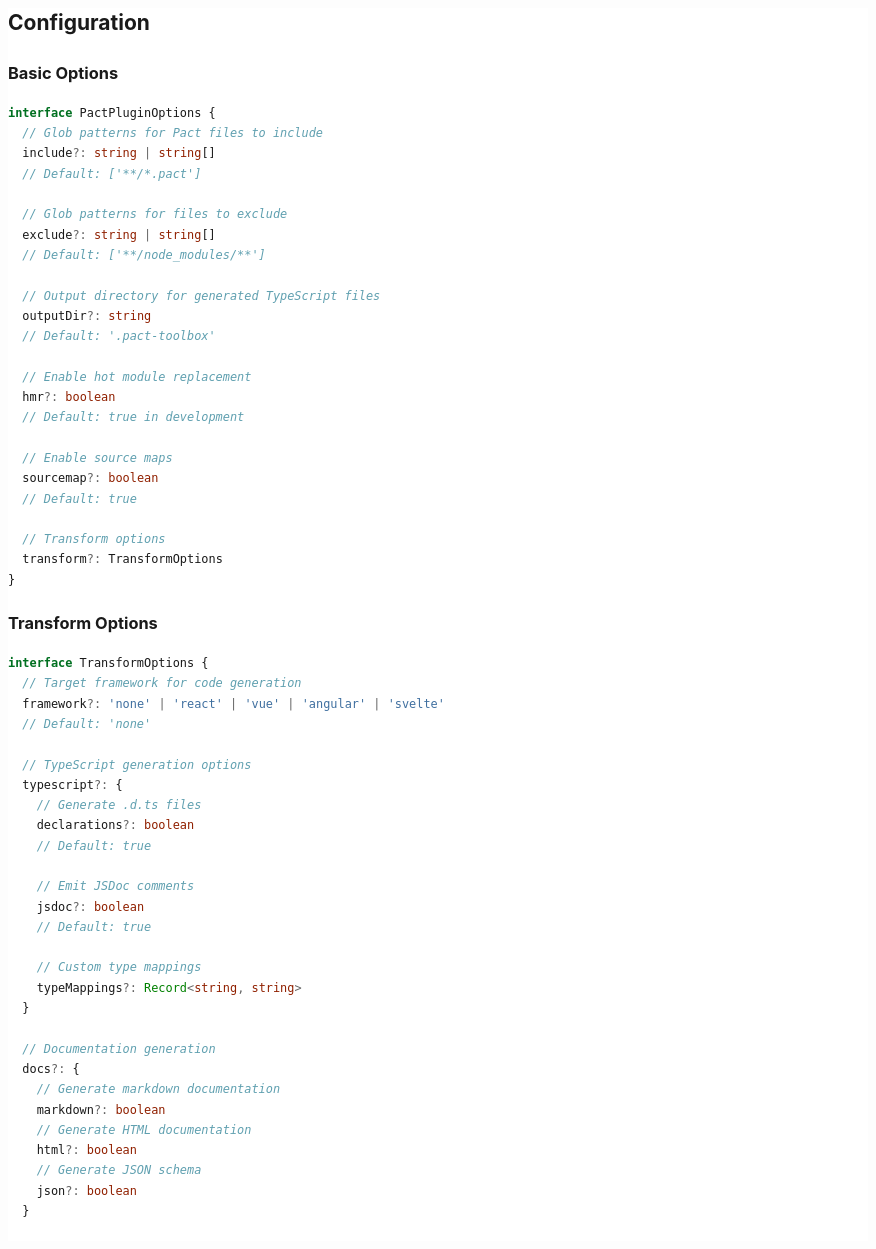 ## Configuration

### Basic Options

```typescript
interface PactPluginOptions {
  // Glob patterns for Pact files to include
  include?: string | string[]
  // Default: ['**/*.pact']
  
  // Glob patterns for files to exclude
  exclude?: string | string[]
  // Default: ['**/node_modules/**']
  
  // Output directory for generated TypeScript files
  outputDir?: string
  // Default: '.pact-toolbox'
  
  // Enable hot module replacement
  hmr?: boolean
  // Default: true in development
  
  // Enable source maps
  sourcemap?: boolean
  // Default: true
  
  // Transform options
  transform?: TransformOptions
}
```

### Transform Options

```typescript
interface TransformOptions {
  // Target framework for code generation
  framework?: 'none' | 'react' | 'vue' | 'angular' | 'svelte'
  // Default: 'none'
  
  // TypeScript generation options
  typescript?: {
    // Generate .d.ts files
    declarations?: boolean
    // Default: true
    
    // Emit JSDoc comments
    jsdoc?: boolean
    // Default: true
    
    // Custom type mappings
    typeMappings?: Record<string, string>
  }
  
  // Documentation generation
  docs?: {
    // Generate markdown documentation
    markdown?: boolean
    // Generate HTML documentation
    html?: boolean
    // Generate JSON schema
    json?: boolean
  }
  
```
